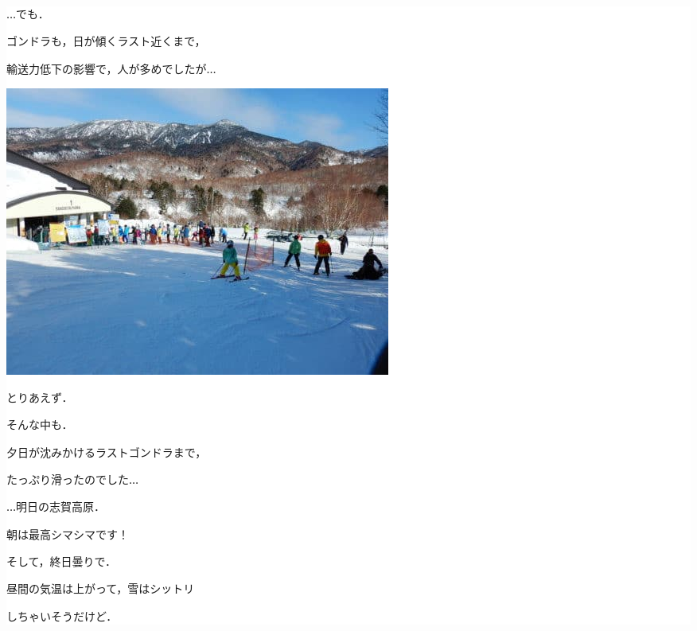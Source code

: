


…でも．


ゴンドラも，日が傾くラスト近くまで，


輸送力低下の影響で，人が多めでしたが…




![d285eab67ad4fdb95c61df3179f67ab3.jpg](images/d285eab67ad4fdb95c61df3179f67ab3.jpg)




とりあえず．


そんな中も．


夕日が沈みかけるラストゴンドラまで，


たっぷり滑ったのでした…





…明日の志賀高原．


朝は最高シマシマです！


そして，終日曇りで．


昼間の気温は上がって，雪はシットリ


しちゃいそうだけど．
